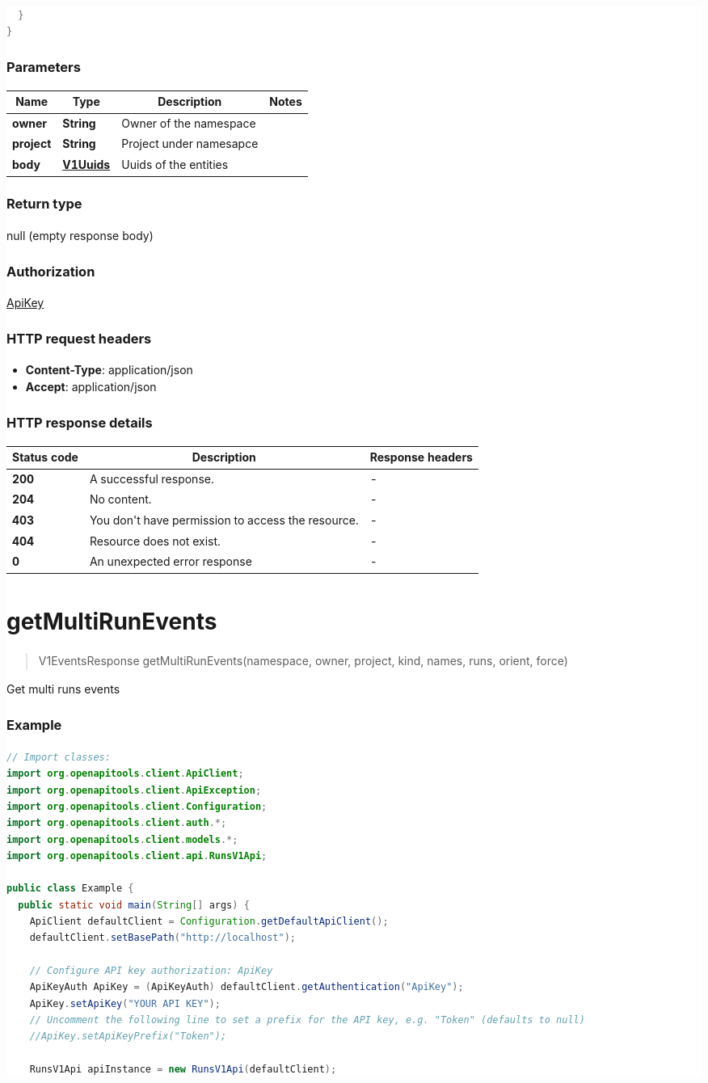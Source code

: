 ```java
  }
}
```

### Parameters

Name | Type | Description  | Notes
------------- | ------------- | ------------- | -------------
 **owner** | **String**| Owner of the namespace |
 **project** | **String**| Project under namesapce |
 **body** | [**V1Uuids**](V1Uuids.md)| Uuids of the entities |

### Return type

null (empty response body)

### Authorization

[ApiKey](../README.md#ApiKey)

### HTTP request headers

 - **Content-Type**: application/json
 - **Accept**: application/json

### HTTP response details
| Status code | Description | Response headers |
|-------------|-------------|------------------|
**200** | A successful response. |  -  |
**204** | No content. |  -  |
**403** | You don&#39;t have permission to access the resource. |  -  |
**404** | Resource does not exist. |  -  |
**0** | An unexpected error response |  -  |

<a name="getMultiRunEvents"></a>
# **getMultiRunEvents**
> V1EventsResponse getMultiRunEvents(namespace, owner, project, kind, names, runs, orient, force)

Get multi runs events

### Example
```java
// Import classes:
import org.openapitools.client.ApiClient;
import org.openapitools.client.ApiException;
import org.openapitools.client.Configuration;
import org.openapitools.client.auth.*;
import org.openapitools.client.models.*;
import org.openapitools.client.api.RunsV1Api;

public class Example {
  public static void main(String[] args) {
    ApiClient defaultClient = Configuration.getDefaultApiClient();
    defaultClient.setBasePath("http://localhost");
    
    // Configure API key authorization: ApiKey
    ApiKeyAuth ApiKey = (ApiKeyAuth) defaultClient.getAuthentication("ApiKey");
    ApiKey.setApiKey("YOUR API KEY");
    // Uncomment the following line to set a prefix for the API key, e.g. "Token" (defaults to null)
    //ApiKey.setApiKeyPrefix("Token");

    RunsV1Api apiInstance = new RunsV1Api(defaultClient);
```